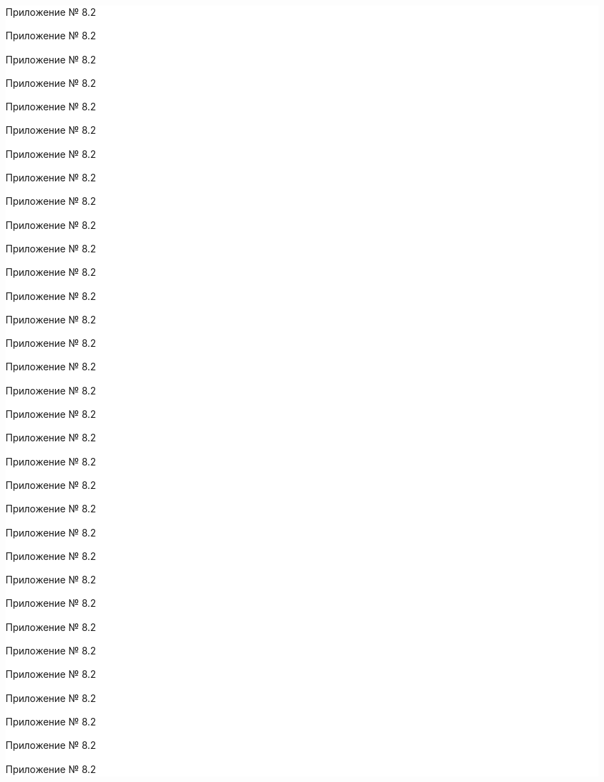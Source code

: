 Приложение № 8.2

Приложение № 8.2

Приложение № 8.2

Приложение № 8.2

Приложение № 8.2

Приложение № 8.2

Приложение № 8.2

Приложение № 8.2

Приложение № 8.2

Приложение № 8.2

Приложение № 8.2

Приложение № 8.2

Приложение № 8.2

Приложение № 8.2

Приложение № 8.2

Приложение № 8.2

Приложение № 8.2

Приложение № 8.2

Приложение № 8.2

Приложение № 8.2

Приложение № 8.2

Приложение № 8.2

Приложение № 8.2

Приложение № 8.2

Приложение № 8.2

Приложение № 8.2

Приложение № 8.2

Приложение № 8.2

Приложение № 8.2

Приложение № 8.2

Приложение № 8.2

Приложение № 8.2

Приложение № 8.2
